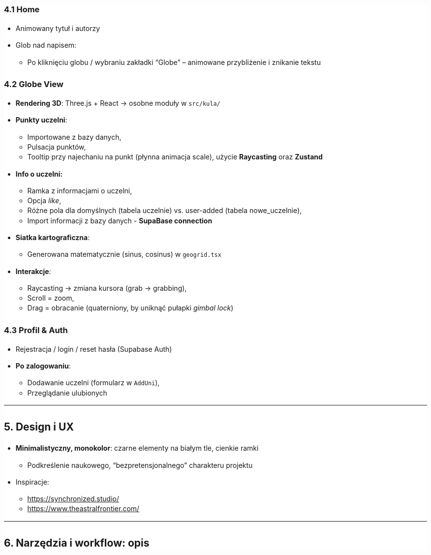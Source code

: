 ### 4.1 Home

* Animowany tytuł i autorzy
* Glob nad napisem:

  * Po kliknięciu globu / wybraniu zakładki “Globe” – animowane przybliżenie i znikanie tekstu

### 4.2 Globe View

* **Rendering 3D**: Three.js + React → osobne moduły w `src/kula/`
* **Punkty uczelni**:

  * Importowane z bazy danych,
  * Pulsacja punktów,
  * Tooltip przy najechaniu na punkt (płynna animacja scale), użycie __Raycasting__ oraz __Zustand__

* __Info o uczelni:__
  * Ramka z informacjami o uczelni,
  * Opcja _like_,
  * Różne pola dla domyślnych (tabela uczelnie) vs. user-added (tabela nowe_uczelnie),
  * Import informacji z bazy danych - __SupaBase connection__

* **Siatka kartograficzna**:

  * Generowana matematycznie (sinus, cosinus) w `geogrid.tsx`
 
* **Interakcje**:

  * Raycasting → zmiana kursora (grab → grabbing),
  * Scroll = zoom,
  * Drag = obracanie (quaterniony, by uniknąć pułapki _gimbal lock_)

### 4.3 Profil & Auth

* Rejestracja / login / reset hasła (Supabase Auth)
* **Po zalogowaniu**:

  * Dodawanie uczelni (formularz w `AddUni`),
  * Przeglądanie ulubionych

---

## 5. Design i UX

* **Minimalistyczny, monokolor**: czarne elementy na białym tle, cienkie ramki

  * Podkreślenie naukowego, “bezpretensjonalnego” charakteru projektu
 
* Inspiracje:

  * https://synchronized.studio/
  * https://www.theastralfrontier.com/

---

## 6. Narzędzia i workflow: opis
